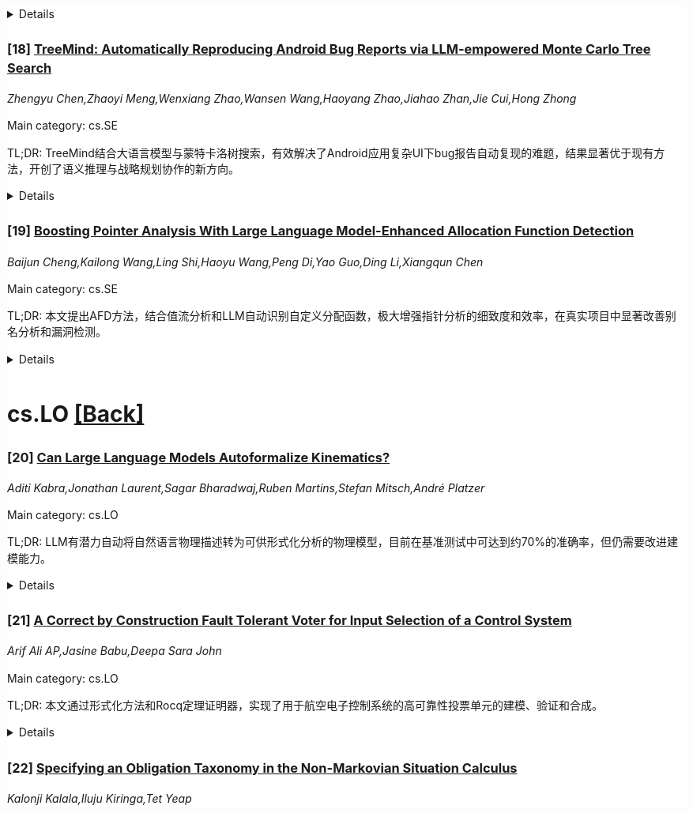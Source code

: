 
<details><summary>Details</summary></details>


### [18] [TreeMind: Automatically Reproducing Android Bug Reports via LLM-empowered Monte Carlo Tree Search](https://arxiv.org/abs/2509.22431)
*Zhengyu Chen,Zhaoyi Meng,Wenxiang Zhao,Wansen Wang,Haoyang Zhao,Jiahao Zhan,Jie Cui,Hong Zhong*

Main category: cs.SE

TL;DR: TreeMind结合大语言模型与蒙特卡洛树搜索，有效解决了Android应用复杂UI下bug报告自动复现的难题，结果显著优于现有方法，开创了语义推理与战略规划协作的新方向。


<details><summary>Details</summary></details>


### [19] [Boosting Pointer Analysis With Large Language Model-Enhanced Allocation Function Detection](https://arxiv.org/abs/2509.22530)
*Baijun Cheng,Kailong Wang,Ling Shi,Haoyu Wang,Peng Di,Yao Guo,Ding Li,Xiangqun Chen*

Main category: cs.SE

TL;DR: 本文提出AFD方法，结合值流分析和LLM自动识别自定义分配函数，极大增强指针分析的细致度和效率，在真实项目中显著改善别名分析和漏洞检测。


<details><summary>Details</summary></details>


<div id='cs.LO'></div>

# cs.LO [[Back]](#toc)

### [20] [Can Large Language Models Autoformalize Kinematics?](https://arxiv.org/abs/2509.21840)
*Aditi Kabra,Jonathan Laurent,Sagar Bharadwaj,Ruben Martins,Stefan Mitsch,André Platzer*

Main category: cs.LO

TL;DR: LLM有潜力自动将自然语言物理描述转为可供形式化分析的物理模型，目前在基准测试中可达到约70%的准确率，但仍需要改进建模能力。


<details><summary>Details</summary></details>


### [21] [A Correct by Construction Fault Tolerant Voter for Input Selection of a Control System](https://arxiv.org/abs/2509.22236)
*Arif Ali AP,Jasine Babu,Deepa Sara John*

Main category: cs.LO

TL;DR: 本文通过形式化方法和Rocq定理证明器，实现了用于航空电子控制系统的高可靠性投票单元的建模、验证和合成。


<details><summary>Details</summary></details>


### [22] [Specifying an Obligation Taxonomy in the Non-Markovian Situation Calculus](https://arxiv.org/abs/2509.22533)
*Kalonji Kalala,Iluju Kiringa,Tet Yeap*
